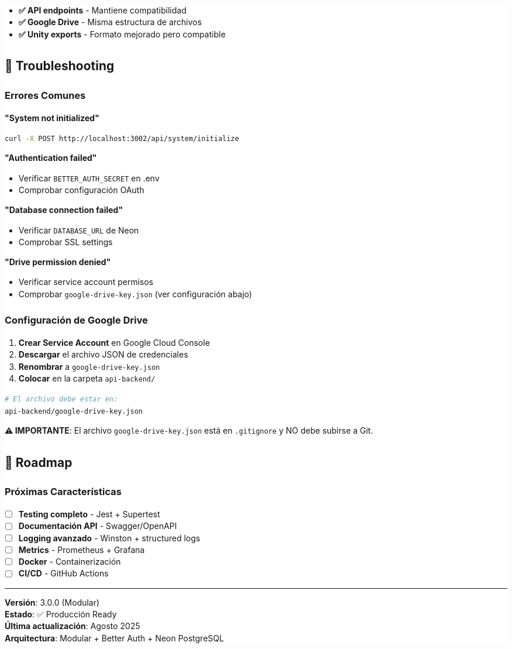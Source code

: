 - **✅ API endpoints** - Mantiene compatibilidad
- **✅ Google Drive** - Misma estructura de archivos
- **✅ Unity exports** - Formato mejorado pero compatible

## 🚨 Troubleshooting

### Errores Comunes

**"System not initialized"**
```bash
curl -X POST http://localhost:3002/api/system/initialize
```

**"Authentication failed"**
- Verificar `BETTER_AUTH_SECRET` en .env
- Comprobar configuración OAuth

**"Database connection failed"**
- Verificar `DATABASE_URL` de Neon
- Comprobar SSL settings

**"Drive permission denied"**
- Verificar service account permisos
- Comprobar `google-drive-key.json` (ver configuración abajo)

### Configuración de Google Drive

1. **Crear Service Account** en Google Cloud Console
2. **Descargar** el archivo JSON de credenciales
3. **Renombrar** a `google-drive-key.json`
4. **Colocar** en la carpeta `api-backend/`

```bash
# El archivo debe estar en:
api-backend/google-drive-key.json
```

**⚠️ IMPORTANTE**: El archivo `google-drive-key.json` está en `.gitignore` y NO debe subirse a Git.

## 🎯 Roadmap

### Próximas Características

- [ ] **Testing completo** - Jest + Supertest
- [ ] **Documentación API** - Swagger/OpenAPI
- [ ] **Logging avanzado** - Winston + structured logs
- [ ] **Metrics** - Prometheus + Grafana
- [ ] **Docker** - Containerización
- [ ] **CI/CD** - GitHub Actions

---

**Versión**: 3.0.0 (Modular)  
**Estado**: ✅ Producción Ready  
**Última actualización**: Agosto 2025  
**Arquitectura**: Modular + Better Auth + Neon PostgreSQL